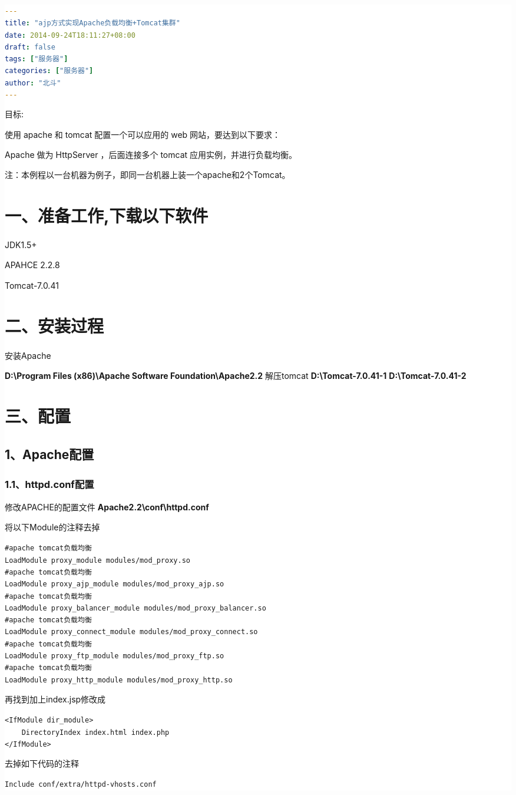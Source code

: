 ```yaml
---
title: "ajp方式实现Apache负载均衡+Tomcat集群"
date: 2014-09-24T18:11:27+08:00
draft: false
tags: ["服务器"]
categories: ["服务器"]
author: "北斗"
---
```

目标:

使用 apache 和 tomcat 配置一个可以应用的 web 网站，要达到以下要求：

Apache 做为 HttpServer ，后面连接多个 tomcat 应用实例，并进行负载均衡。

注：本例程以一台机器为例子，即同一台机器上装一个apache和2个Tomcat。
# 一、准备工作,下载以下软件
JDK1.5+

APAHCE 2.2.8

Tomcat-7.0.41

# 二、安装过程
安装Apache

**D:\Program Files (x86)\Apache Software Foundation\Apache2.2**
解压tomcat
**D:\Tomcat-7.0.41-1**
**D:\Tomcat-7.0.41-2**
# 三、配置
## 1、Apache配置
### 1.1、httpd.conf配置
修改APACHE的配置文件 **Apache2.2\conf\httpd.conf**

将以下Module的注释去掉

```
#apache tomcat负载均衡
LoadModule proxy_module modules/mod_proxy.so
#apache tomcat负载均衡
LoadModule proxy_ajp_module modules/mod_proxy_ajp.so
#apache tomcat负载均衡
LoadModule proxy_balancer_module modules/mod_proxy_balancer.so
#apache tomcat负载均衡
LoadModule proxy_connect_module modules/mod_proxy_connect.so
#apache tomcat负载均衡
LoadModule proxy_ftp_module modules/mod_proxy_ftp.so
#apache tomcat负载均衡
LoadModule proxy_http_module modules/mod_proxy_http.so
```
再找到<IfModule dir_module></IfModule>加上index.jsp修改成
```
<IfModule dir_module>
    DirectoryIndex index.html index.php
</IfModule>
```
去掉如下代码的注释
```
Include conf/extra/httpd-vhosts.conf
```